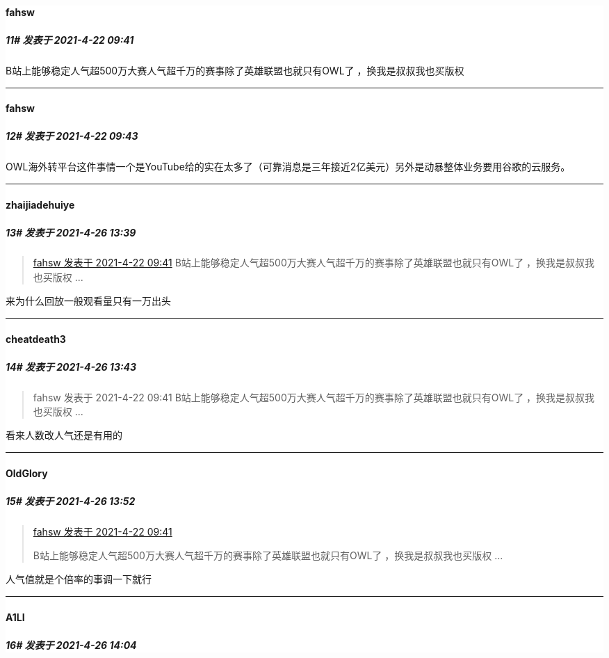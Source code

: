 ####  fahsw  
##### 11#       发表于 2021-4-22 09:41


B站上能够稳定人气超500万大赛人气超千万的赛事除了英雄联盟也就只有OWL了 ，换我是叔叔我也买版权


*****

####  fahsw  
##### 12#       发表于 2021-4-22 09:43


OWL海外转平台这件事情一个是YouTube给的实在太多了（可靠消息是三年接近2亿美元）另外是动暴整体业务要用谷歌的云服务。


*****

####  zhaijiadehuiye  
##### 13#       发表于 2021-4-26 13:39


<blockquote><a href="httphttps://bbs.saraba1st.com/2b/forum.php?mod=redirect&amp;goto=findpost&amp;pid=51019840&amp;ptid=2000328" target="_blank">fahsw 发表于 2021-4-22 09:41</a>
B站上能够稳定人气超500万大赛人气超千万的赛事除了英雄联盟也就只有OWL了 ，换我是叔叔我也买版权 ...</blockquote>
来为什么回放一般观看量只有一万出头


*****

####  cheatdeath3  
##### 14#       发表于 2021-4-26 13:43


<blockquote>fahsw 发表于 2021-4-22 09:41
B站上能够稳定人气超500万大赛人气超千万的赛事除了英雄联盟也就只有OWL了 ，换我是叔叔我也买版权 ...</blockquote>
看来人数改人气还是有用的


*****

####  OldGlory  
##### 15#       发表于 2021-4-26 13:52


<blockquote><a href="httphttps://bbs.saraba1st.com/2b/forum.php?mod=redirect&amp;goto=findpost&amp;pid=51019840&amp;ptid=2000328" target="_blank">fahsw 发表于 2021-4-22 09:41</a>

B站上能够稳定人气超500万大赛人气超千万的赛事除了英雄联盟也就只有OWL了 ，换我是叔叔我也买版权 ...</blockquote>
人气值就是个倍率的事调一下就行


*****

####  A1LI  
##### 16#       发表于 2021-4-26 14:04

